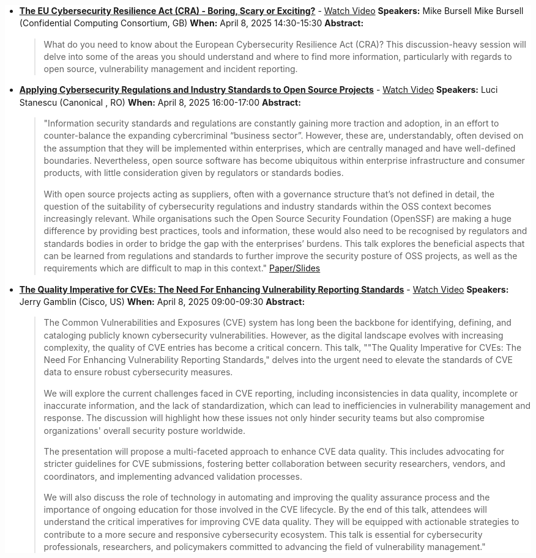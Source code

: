 - **[The EU Cybersecurity Resilience Act (CRA) - Boring, Scary or Exciting?](markdown/U-b6R4JlhHw_The%20EU%20Cybersecurity%20Resilience%20Act%20(CRA)%20-%20Boring,%20Scary%20or%20Exciting_.md)** - [Watch Video](https://www.youtube.com/watch?v=U-b6R4JlhHw)
  **Speakers:** Mike  Bursell Mike  Bursell (Confidential Computing Consortium, GB)
  **When:** April 8, 2025 14:30-15:30
  **Abstract:**
  > What do you need to know about the European Cybersecurity Resilience Act (CRA)? This discussion-heavy session will delve into some of the areas you should understand and where to find more information, particularly with regards to open source, vulnerability management and incident reporting.

- **[Applying Cybersecurity Regulations and Industry Standards to Open Source Projects](markdown/4p6t2IwEkeY_Applying_Cybersecurity_Regulations_and_Industry_Standards_to_Open_Source_Projects.md)** - [Watch Video](https://www.youtube.com/watch?v=4p6t2IwEkeY)
  **Speakers:** Luci Stanescu (Canonical	, RO)
  **When:** April 8, 2025 16:00-17:00
  **Abstract:**
  > "Information security standards and regulations are constantly gaining more traction and adoption, in an effort to counter-balance the expanding cybercriminal “business sector”. However, these are, understandably, often devised on the assumption that they will be implemented within enterprises, which are centrally managed and have well-defined boundaries. Nevertheless, open source software has become ubiquitous within enterprise infrastructure and consumer products, with little consideration given by regulators or standards bodies.
  > 
  > With open source projects acting as suppliers, often with a governance structure that’s not defined in detail, the question of the suitability of cybersecurity regulations and industry standards within the OSS context becomes increasingly relevant. While organisations such the Open Source Security Foundation (OpenSSF) are making a huge difference by providing best practices, tools and information, these would also need to be recognised by regulators and standards bodies in order to bridge the gap with the enterprises’ burdens. This talk explores the beneficial aspects that can be learned from regulations and standards to further improve the security posture of OSS projects, as well as the requirements which are difficult to map in this context."
  [Paper/Slides](/resources/papers/vulncon25/Applying-Cybersecurity-Regulations-and-Industry-Standards-to-Open-Source-Projects.pdf)

- **[The Quality Imperative for CVEs: The Need For Enhancing Vulnerability Reporting Standards](markdown/qkc6uj9La2g_The%20Quality%20Imperative%20for%20CVEs_%20The%20Need%20For%20Enhancing%20Vulnerability%20Reporting%20Standards.md)** - [Watch Video](https://www.youtube.com/watch?v=qkc6uj9La2g)
  **Speakers:** Jerry Gamblin (Cisco, US)
  **When:** April 8, 2025 09:00-09:30
  **Abstract:**
  > The Common Vulnerabilities and Exposures (CVE) system has long been the backbone for identifying, defining, and cataloging publicly known cybersecurity vulnerabilities. However, as the digital landscape evolves with increasing complexity, the quality of CVE entries has become a critical concern. This talk, ""The Quality Imperative for CVEs: The Need For Enhancing Vulnerability Reporting Standards," delves into the urgent need to elevate the standards of CVE data to ensure robust cybersecurity measures.
  > 
  > We will explore the current challenges faced in CVE reporting, including inconsistencies in data quality, incomplete or inaccurate information, and the lack of standardization, which can lead to inefficiencies in vulnerability management and response. The discussion will highlight how these issues not only hinder security teams but also compromise organizations' overall security posture worldwide.
  > 
  > The presentation will propose a multi-faceted approach to enhance CVE data quality. This includes advocating for stricter guidelines for CVE submissions, fostering better collaboration between security researchers, vendors, and coordinators, and implementing advanced validation processes.
  > 
  > We will also discuss the role of technology in automating and improving the quality assurance process and the importance of ongoing education for those involved in the CVE lifecycle. By the end of this talk, attendees will understand the critical imperatives for improving CVE data quality. They will be equipped with actionable strategies to contribute to a more secure and responsive cybersecurity ecosystem. This talk is essential for cybersecurity professionals, researchers, and policymakers committed to advancing the field of vulnerability management."
